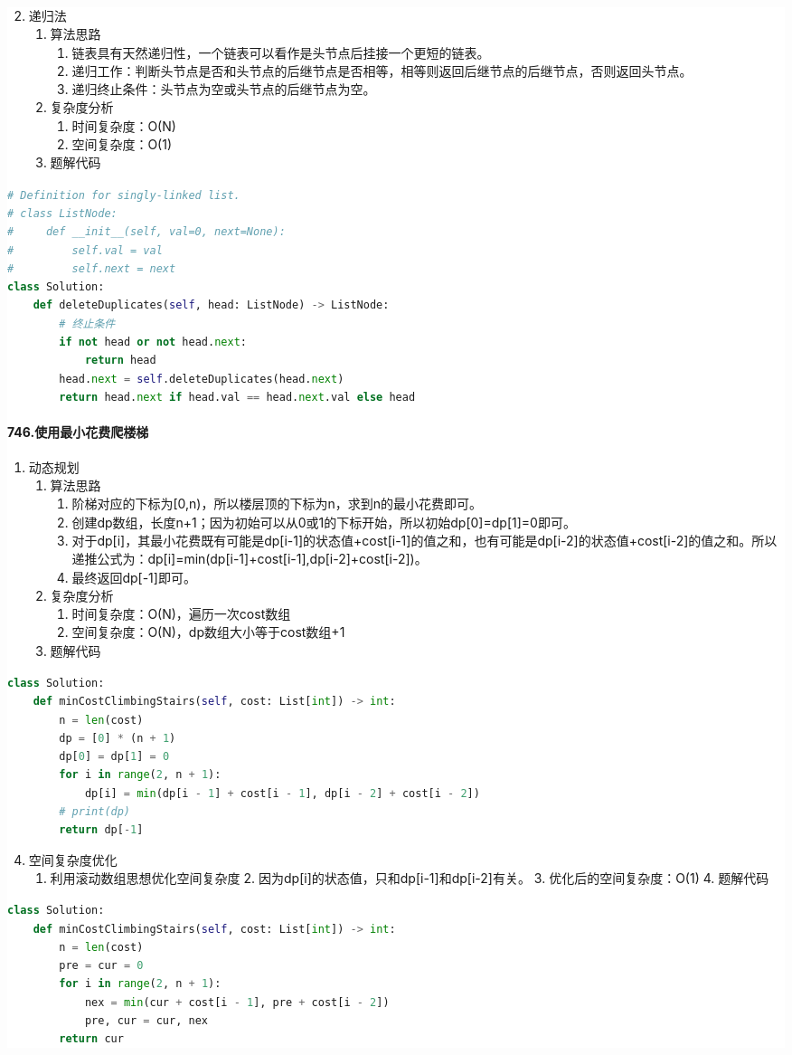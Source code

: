 2. 递归法
	1. 算法思路
		1. 链表具有天然递归性，一个链表可以看作是头节点后挂接一个更短的链表。
		2. 递归工作：判断头节点是否和头节点的后继节点是否相等，相等则返回后继节点的后继节点，否则返回头节点。
		3. 递归终止条件：头节点为空或头节点的后继节点为空。
	2. 复杂度分析
		1. 时间复杂度：O(N)
		2. 空间复杂度：O(1)
	3. 题解代码
```python
# Definition for singly-linked list.
# class ListNode:
#     def __init__(self, val=0, next=None):
#         self.val = val
#         self.next = next
class Solution:
    def deleteDuplicates(self, head: ListNode) -> ListNode:
        # 终止条件
        if not head or not head.next:
            return head
        head.next = self.deleteDuplicates(head.next)
        return head.next if head.val == head.next.val else head
```

#### 746.使用最小花费爬楼梯
1. 动态规划
	1. 算法思路
		1. 阶梯对应的下标为[0,n)，所以楼层顶的下标为n，求到n的最小花费即可。
		2. 创建dp数组，长度n+1；因为初始可以从0或1的下标开始，所以初始dp[0]=dp[1]=0即可。
		3. 对于dp[i]，其最小花费既有可能是dp[i-1]的状态值+cost[i-1]的值之和，也有可能是dp[i-2]的状态值+cost[i-2]的值之和。所以递推公式为：dp[i]=min(dp[i-1]+cost[i-1],dp[i-2]+cost[i-2])。
		4. 最终返回dp[-1]即可。
	2. 复杂度分析
		1. 时间复杂度：O(N)，遍历一次cost数组
		2. 空间复杂度：O(N)，dp数组大小等于cost数组+1
	3. 题解代码
```python
class Solution:
    def minCostClimbingStairs(self, cost: List[int]) -> int:
        n = len(cost)
        dp = [0] * (n + 1)
        dp[0] = dp[1] = 0
        for i in range(2, n + 1):
            dp[i] = min(dp[i - 1] + cost[i - 1], dp[i - 2] + cost[i - 2])
        # print(dp)
        return dp[-1]
```
4. 空间复杂度优化
	1. 利用滚动数组思想优化空间复杂度
		2. 因为dp[i]的状态值，只和dp[i-1]和dp[i-2]有关。
		3. 优化后的空间复杂度：O(1)
		4. 题解代码
```python
class Solution:
    def minCostClimbingStairs(self, cost: List[int]) -> int:
        n = len(cost)
        pre = cur = 0
        for i in range(2, n + 1):
            nex = min(cur + cost[i - 1], pre + cost[i - 2])
            pre, cur = cur, nex
        return cur
```
